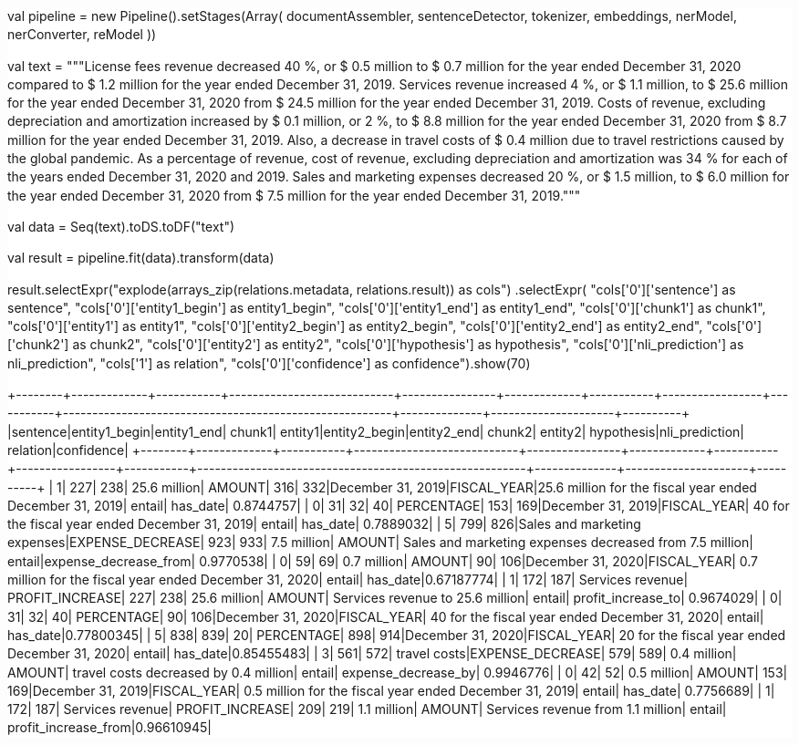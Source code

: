 val pipeline = new Pipeline().setStages(Array(
    documentAssembler,
    sentenceDetector,
    tokenizer,
    embeddings,
    nerModel,
    nerConverter,
    reModel
  ))

val text = """License fees revenue decreased 40 %, or $ 0.5 million to $ 0.7 million for the year ended December 31, 2020 compared to $ 1.2 million for the year ended December 31, 2019. Services revenue increased 4 %, or $ 1.1 million, to $ 25.6 million for the year ended December 31, 2020 from $ 24.5 million for the year ended December 31, 2019. Costs of revenue, excluding depreciation and amortization increased by $ 0.1 million, or 2 %, to $ 8.8 million for the year ended December 31, 2020 from $ 8.7 million for the year ended December 31, 2019.  Also, a decrease in travel costs of $ 0.4 million due to travel restrictions caused by the global pandemic. As a percentage of revenue, cost of revenue, excluding depreciation and amortization was 34 % for each of the years ended December 31, 2020 and 2019. Sales and marketing expenses decreased 20 %, or $ 1.5 million, to $ 6.0 million for the year ended December 31, 2020 from $ 7.5 million for the year ended December 31, 2019."""

val data = Seq(text).toDS.toDF("text")

val result = pipeline.fit(data).transform(data)

result.selectExpr("explode(arrays_zip(relations.metadata, relations.result)) as cols")
    .selectExpr(
    "cols['0']['sentence'] as sentence",
    "cols['0']['entity1_begin'] as entity1_begin",
    "cols['0']['entity1_end'] as entity1_end",
    "cols['0']['chunk1'] as chunk1",
    "cols['0']['entity1'] as entity1",
    "cols['0']['entity2_begin'] as entity2_begin",
    "cols['0']['entity2_end'] as entity2_end",
    "cols['0']['chunk2'] as chunk2",
    "cols['0']['entity2'] as entity2",
    "cols['0']['hypothesis'] as hypothesis",
    "cols['0']['nli_prediction'] as nli_prediction",
    "cols['1'] as relation",
    "cols['0']['confidence'] as confidence").show(70)

+--------+-------------+-----------+----------------------------+----------------+-------------+-----------+-----------------+-----------+--------------------------------------------------------+--------------+---------------------+----------+
|sentence|entity1_begin|entity1_end|                      chunk1|         entity1|entity2_begin|entity2_end|           chunk2|    entity2|                                              hypothesis|nli_prediction|             relation|confidence|
+--------+-------------+-----------+----------------------------+----------------+-------------+-----------+-----------------+-----------+--------------------------------------------------------+--------------+---------------------+----------+
|       1|          227|        238|                25.6 million|          AMOUNT|          316|        332|December 31, 2019|FISCAL_YEAR|25.6 million for the fiscal year ended December 31, 2019|        entail|             has_date| 0.8744757|
|       0|           31|         32|                          40|      PERCENTAGE|          153|        169|December 31, 2019|FISCAL_YEAR|          40 for the fiscal year ended December 31, 2019|        entail|             has_date| 0.7889032|
|       5|          799|        826|Sales and marketing expenses|EXPENSE_DECREASE|          923|        933|      7.5 million|     AMOUNT| Sales and marketing expenses decreased from 7.5 million|        entail|expense_decrease_from| 0.9770538|
|       0|           59|         69|                 0.7 million|          AMOUNT|           90|        106|December 31, 2020|FISCAL_YEAR| 0.7 million for the fiscal year ended December 31, 2020|        entail|             has_date|0.67187774|
|       1|          172|        187|            Services revenue| PROFIT_INCREASE|          227|        238|     25.6 million|     AMOUNT|                        Services revenue to 25.6 million|        entail|   profit_increase_to| 0.9674029|
|       0|           31|         32|                          40|      PERCENTAGE|           90|        106|December 31, 2020|FISCAL_YEAR|          40 for the fiscal year ended December 31, 2020|        entail|             has_date|0.77800345|
|       5|          838|        839|                          20|      PERCENTAGE|          898|        914|December 31, 2020|FISCAL_YEAR|          20 for the fiscal year ended December 31, 2020|        entail|             has_date|0.85455483|
|       3|          561|        572|                travel costs|EXPENSE_DECREASE|          579|        589|      0.4 million|     AMOUNT|                   travel costs decreased by 0.4 million|        entail|  expense_decrease_by| 0.9946776|
|       0|           42|         52|                 0.5 million|          AMOUNT|          153|        169|December 31, 2019|FISCAL_YEAR| 0.5 million for the fiscal year ended December 31, 2019|        entail|             has_date| 0.7756689|
|       1|          172|        187|            Services revenue| PROFIT_INCREASE|          209|        219|      1.1 million|     AMOUNT|                       Services revenue from 1.1 million|        entail| profit_increase_from|0.96610945|